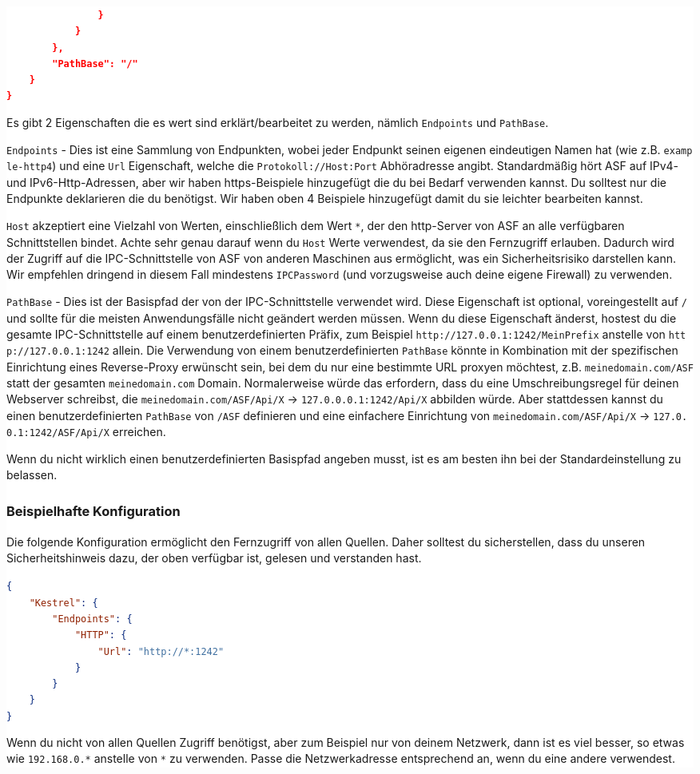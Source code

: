```json
                }
            }
        },
        "PathBase": "/"
    }
}
```

Es gibt 2 Eigenschaften die es wert sind erklärt/bearbeitet zu werden, nämlich `Endpoints` und `PathBase`.

`Endpoints` - Dies ist eine Sammlung von Endpunkten, wobei jeder Endpunkt seinen eigenen eindeutigen Namen hat (wie z.B. `example-http4`) und eine `Url` Eigenschaft, welche die `Protokoll://Host:Port` Abhöradresse angibt. Standardmäßig hört ASF auf IPv4- und IPv6-Http-Adressen, aber wir haben https-Beispiele hinzugefügt die du bei Bedarf verwenden kannst. Du solltest nur die Endpunkte deklarieren die du benötigst. Wir haben oben 4 Beispiele hinzugefügt damit du sie leichter bearbeiten kannst.

`Host` akzeptiert eine Vielzahl von Werten, einschließlich dem Wert `*`, der den http-Server von ASF an alle verfügbaren Schnittstellen bindet. Achte sehr genau darauf wenn du `Host` Werte verwendest, da sie den Fernzugriff erlauben. Dadurch wird der Zugriff auf die IPC-Schnittstelle von ASF von anderen Maschinen aus ermöglicht, was ein Sicherheitsrisiko darstellen kann. Wir empfehlen dringend in diesem Fall mindestens `IPCPassword` (und vorzugsweise auch deine eigene Firewall) zu verwenden.

`PathBase` - Dies ist der Basispfad der von der IPC-Schnittstelle verwendet wird. Diese Eigenschaft ist optional, voreingestellt auf `/` und sollte für die meisten Anwendungsfälle nicht geändert werden müssen. Wenn du diese Eigenschaft änderst, hostest du die gesamte IPC-Schnittstelle auf einem benutzerdefinierten Präfix, zum Beispiel `http://127.0.0.1:1242/MeinPrefix` anstelle von `http://127.0.0.1:1242` allein. Die Verwendung von einem benutzerdefinierten `PathBase` könnte in Kombination mit der spezifischen Einrichtung eines Reverse-Proxy erwünscht sein, bei dem du nur eine bestimmte URL proxyen möchtest, z.B. `meinedomain.com/ASF` statt der gesamten `meinedomain.com` Domain. Normalerweise würde das erfordern, dass du eine Umschreibungsregel für deinen Webserver schreibst, die `meinedomain.com/ASF/Api/X` -> `127.0.0.0.1:1242/Api/X` abbilden würde. Aber stattdessen kannst du einen benutzerdefinierten `PathBase` von `/ASF` definieren und eine einfachere Einrichtung von `meinedomain.com/ASF/Api/X` -> `127.0.0.1:1242/ASF/Api/X` erreichen.

Wenn du nicht wirklich einen benutzerdefinierten Basispfad angeben musst, ist es am besten ihn bei der Standardeinstellung zu belassen.

### Beispielhafte Konfiguration

Die folgende Konfiguration ermöglicht den Fernzugriff von allen Quellen. Daher solltest du sicherstellen, dass du unseren Sicherheitshinweis dazu, der oben verfügbar ist, gelesen und verstanden hast.

```json
{
    "Kestrel": {
        "Endpoints": {
            "HTTP": {
                "Url": "http://*:1242"
            }
        }
    }
}
```

Wenn du nicht von allen Quellen Zugriff benötigst, aber zum Beispiel nur von deinem Netzwerk, dann ist es viel besser, so etwas wie `192.168.0.*` anstelle von `*` zu verwenden. Passe die Netzwerkadresse entsprechend an, wenn du eine andere verwendest.